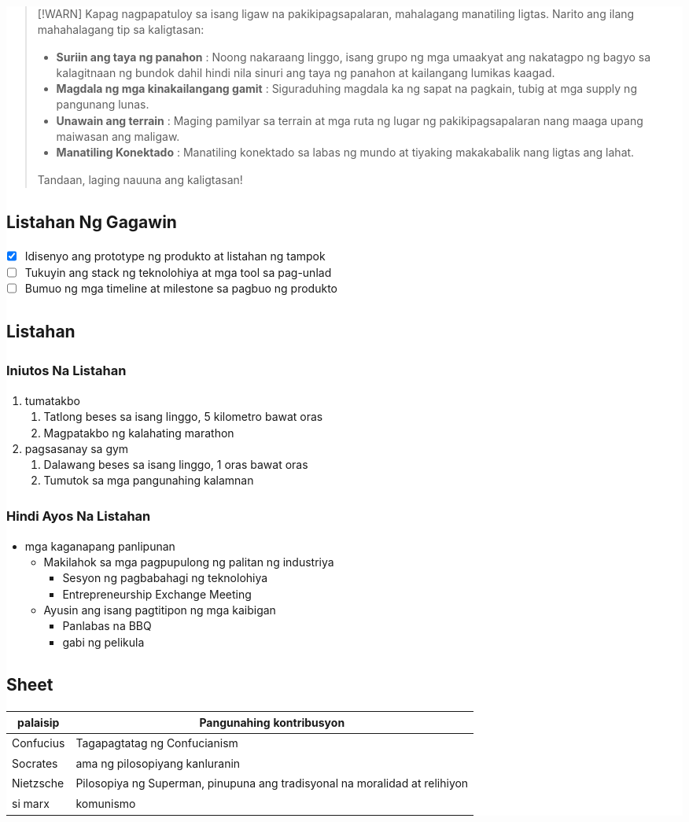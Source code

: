 > [!WARN]
> Kapag nagpapatuloy sa isang ligaw na pakikipagsapalaran, mahalagang manatiling ligtas. Narito ang ilang mahahalagang tip sa kaligtasan:
>
> - **Suriin ang taya ng panahon** : Noong nakaraang linggo, isang grupo ng mga umaakyat ang nakatagpo ng bagyo sa kalagitnaan ng bundok dahil hindi nila sinuri ang taya ng panahon at kailangang lumikas kaagad.
> - **Magdala ng mga kinakailangang gamit** : Siguraduhing magdala ka ng sapat na pagkain, tubig at mga supply ng pangunang lunas.
> - **Unawain ang terrain** : Maging pamilyar sa terrain at mga ruta ng lugar ng pakikipagsapalaran nang maaga upang maiwasan ang maligaw.
> - **Manatiling Konektado** : Manatiling konektado sa labas ng mundo at tiyaking makakabalik nang ligtas ang lahat.
>
> Tandaan, laging nauuna ang kaligtasan!

## Listahan Ng Gagawin

- [x] Idisenyo ang prototype ng produkto at listahan ng tampok
- [ ] Tukuyin ang stack ng teknolohiya at mga tool sa pag-unlad
- [ ] Bumuo ng mga timeline at milestone sa pagbuo ng produkto

## Listahan

### Iniutos Na Listahan

1. tumatakbo
   1. Tatlong beses sa isang linggo, 5 kilometro bawat oras
   1. Magpatakbo ng kalahating marathon
1. pagsasanay sa gym
   1. Dalawang beses sa isang linggo, 1 oras bawat oras
   1. Tumutok sa mga pangunahing kalamnan

### Hindi Ayos Na Listahan

* mga kaganapang panlipunan
  - Makilahok sa mga pagpupulong ng palitan ng industriya
    + Sesyon ng pagbabahagi ng teknolohiya
    + Entrepreneurship Exchange Meeting
  - Ayusin ang isang pagtitipon ng mga kaibigan
    + Panlabas na BBQ
    + gabi ng pelikula

## Sheet

| palaisip       | Pangunahing kontribusyon                           |
|--------------|------------------------------------|
| Confucius         | Tagapagtatag ng Confucianism |
| Socrates     | ama ng pilosopiyang kanluranin  |
| Nietzsche         | Pilosopiya ng Superman, pinupuna ang tradisyonal na moralidad at relihiyon       |
| si marx       | komunismo |
